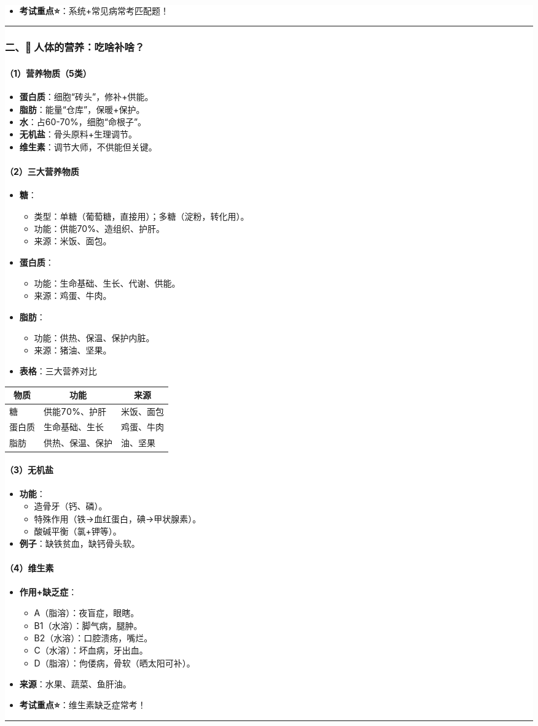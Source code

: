 - **考试重点⭐**：系统+常见病常考匹配题！

---

### 二、🍎 人体的营养：吃啥补啥？

#### （1）营养物质（5类）
- **蛋白质**：细胞“砖头”，修补+供能。  
- **脂肪**：能量“仓库”，保暖+保护。  
- **水**：占60-70%，细胞“命根子”。  
- **无机盐**：骨头原料+生理调节。  
- **维生素**：调节大师，不供能但关键。  

#### （2）三大营养物质
- **糖**：  
  - 类型：单糖（葡萄糖，直接用）；多糖（淀粉，转化用）。  
  - 功能：供能70%、造组织、护肝。  
  - 来源：米饭、面包。  
- **蛋白质**：  
  - 功能：生命基础、生长、代谢、供能。  
  - 来源：鸡蛋、牛肉。  
- **脂肪**：  
  - 功能：供热、保温、保护内脏。  
  - 来源：猪油、坚果。  

- **表格**：三大营养对比

| 物质   | 功能                     | 来源         |
|--------|-------------------------|-------------|
| 糖     | 供能70%、护肝          | 米饭、面包   |
| 蛋白质 | 生命基础、生长           | 鸡蛋、牛肉   |
| 脂肪   | 供热、保温、保护         | 油、坚果     |

#### （3）无机盐
- **功能**：  
  - 造骨牙（钙、磷）。  
  - 特殊作用（铁→血红蛋白，碘→甲状腺素）。  
  - 酸碱平衡（氯+钾等）。  
- **例子**：缺铁贫血，缺钙骨头软。

#### （4）维生素
- **作用+缺乏症**：  
  - A（脂溶）：夜盲症，眼瞎。  
  - B1（水溶）：脚气病，腿肿。  
  - B2（水溶）：口腔溃疡，嘴烂。  
  - C（水溶）：坏血病，牙出血。  
  - D（脂溶）：佝偻病，骨软（晒太阳可补）。  
- **来源**：水果、蔬菜、鱼肝油。

- **考试重点⭐**：维生素缺乏症常考！

---